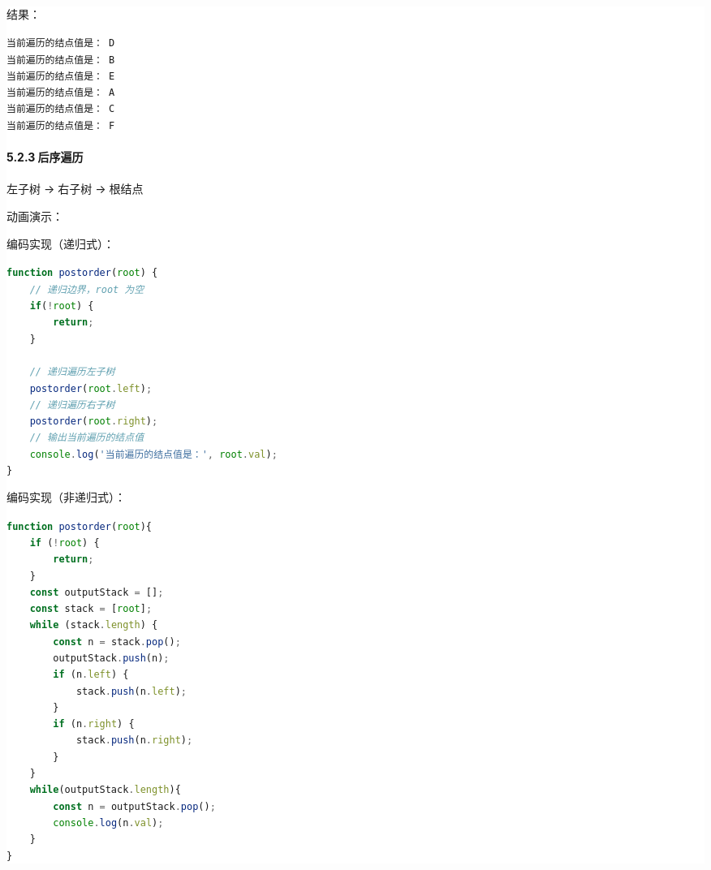 结果：

```txt
当前遍历的结点值是： D
当前遍历的结点值是： B
当前遍历的结点值是： E
当前遍历的结点值是： A
当前遍历的结点值是： C
当前遍历的结点值是： F
```

#### 5.2.3 后序遍历

左子树 -> 右子树 -> 根结点

动画演示：

<ImageViewer  :images="[  'https://zhf-picture.oss-cn-qingdao.aliyuncs.com/my-img/JS数据结构与算法-树19.png',  'https://zhf-picture.oss-cn-qingdao.aliyuncs.com/my-img/JS数据结构与算法-树20.png','https://zhf-picture.oss-cn-qingdao.aliyuncs.com/my-img/JS数据结构与算法-树21.png','https://zhf-picture.oss-cn-qingdao.aliyuncs.com/my-img/JS数据结构与算法-树22.png','https://zhf-picture.oss-cn-qingdao.aliyuncs.com/my-img/JS数据结构与算法-树23.png','https://zhf-picture.oss-cn-qingdao.aliyuncs.com/my-img/JS数据结构与算法-树24.png','https://zhf-picture.oss-cn-qingdao.aliyuncs.com/my-img/JS数据结构与算法-树25.png',  ]" />

编码实现（递归式）：

```js
function postorder(root) {
    // 递归边界，root 为空
    if(!root) {
        return; 
    }
     
    // 递归遍历左子树 
    postorder(root.left);  
    // 递归遍历右子树  
    postorder(root.right);
    // 输出当前遍历的结点值
    console.log('当前遍历的结点值是：', root.val); 
}
```

编码实现（非递归式）：

```js
function postorder(root){
    if (!root) {
        return;
    }
    const outputStack = [];
    const stack = [root];
    while (stack.length) {
        const n = stack.pop();
        outputStack.push(n);
        if (n.left) {
            stack.push(n.left);
        }
        if (n.right) {
            stack.push(n.right);
        }
    }
    while(outputStack.length){
        const n = outputStack.pop();
        console.log(n.val);
    }
}
```

